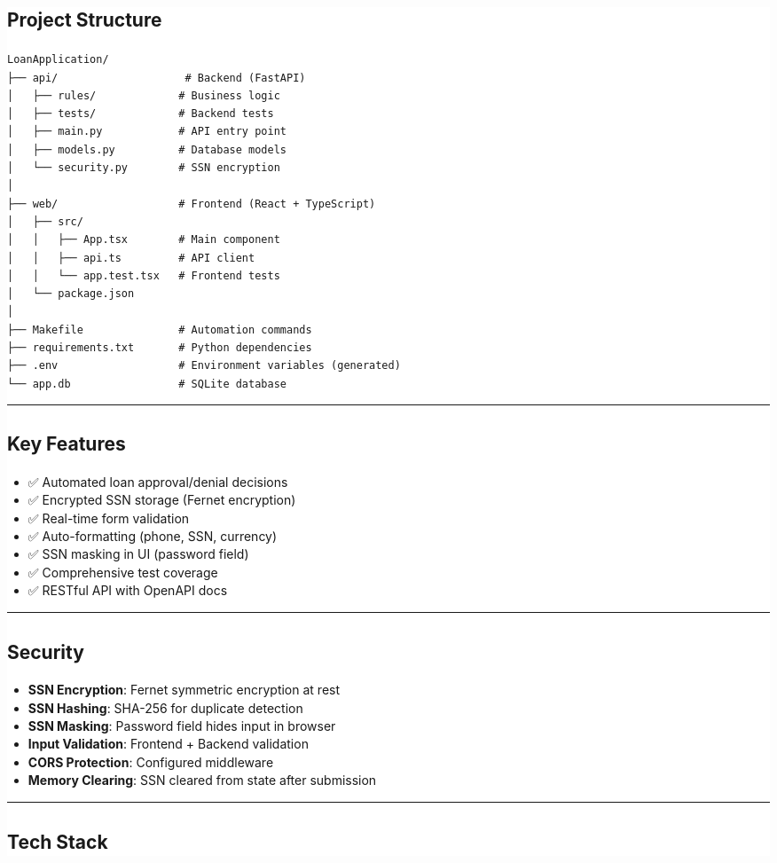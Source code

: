
## Project Structure

```
LoanApplication/
├── api/                    # Backend (FastAPI)
│   ├── rules/             # Business logic
│   ├── tests/             # Backend tests
│   ├── main.py            # API entry point
│   ├── models.py          # Database models
│   └── security.py        # SSN encryption
│
├── web/                   # Frontend (React + TypeScript)
│   ├── src/
│   │   ├── App.tsx        # Main component
│   │   ├── api.ts         # API client
│   │   └── app.test.tsx   # Frontend tests
│   └── package.json
│
├── Makefile               # Automation commands
├── requirements.txt       # Python dependencies
├── .env                   # Environment variables (generated)
└── app.db                 # SQLite database
```

---

## Key Features

- ✅ Automated loan approval/denial decisions
- ✅ Encrypted SSN storage (Fernet encryption)
- ✅ Real-time form validation
- ✅ Auto-formatting (phone, SSN, currency)
- ✅ SSN masking in UI (password field)
- ✅ Comprehensive test coverage
- ✅ RESTful API with OpenAPI docs

---

## Security

- **SSN Encryption**: Fernet symmetric encryption at rest
- **SSN Hashing**: SHA-256 for duplicate detection
- **SSN Masking**: Password field hides input in browser
- **Input Validation**: Frontend + Backend validation
- **CORS Protection**: Configured middleware
- **Memory Clearing**: SSN cleared from state after submission

---

## Tech Stack
